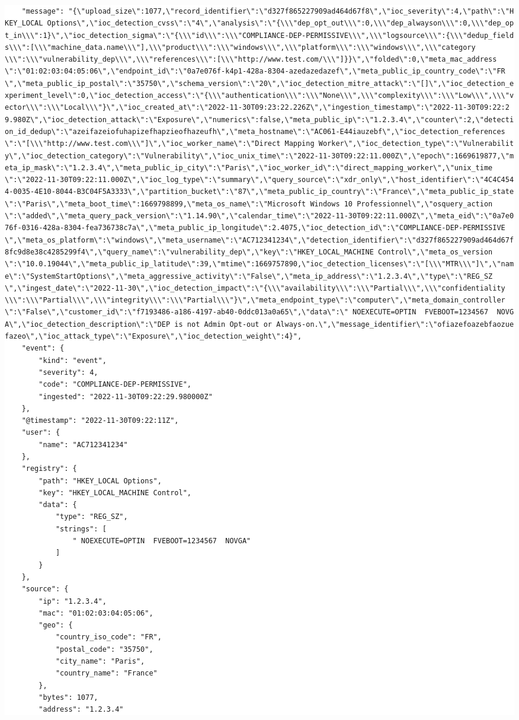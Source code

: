         "message": "{\"upload_size\":1077,\"record_identifier\":\"d327f865227909ad464d67f8\",\"ioc_severity\":4,\"path\":\"HKEY_LOCAL Options\",\"ioc_detection_cvss\":\"4\",\"analysis\":\"{\\\"dep_opt_out\\\":0,\\\"dep_alwayson\\\":0,\\\"dep_opt_in\\\":1}\",\"ioc_detection_sigma\":\"{\\\"id\\\":\\\"COMPLIANCE-DEP-PERMISSIVE\\\",\\\"logsource\\\":{\\\"dedup_fields\\\":[\\\"machine_data.name\\\"],\\\"product\\\":\\\"windows\\\",\\\"platform\\\":\\\"windows\\\",\\\"category\\\":\\\"vulnerability_dep\\\",\\\"references\\\":[\\\"http://www.test.com/\\\"]}}\",\"folded\":0,\"meta_mac_address\":\"01:02:03:04:05:06\",\"endpoint_id\":\"0a7e076f-k4p1-428a-8304-azedazedazef\",\"meta_public_ip_country_code\":\"FR\",\"meta_public_ip_postal\":\"35750\",\"schema_version\":\"20\",\"ioc_detection_mitre_attack\":\"[]\",\"ioc_detection_experiment_level\":0,\"ioc_detection_access\":\"{\\\"authentication\\\":\\\"None\\\",\\\"complexity\\\":\\\"Low\\\",\\\"vector\\\":\\\"Local\\\"}\",\"ioc_created_at\":\"2022-11-30T09:23:22.226Z\",\"ingestion_timestamp\":\"2022-11-30T09:22:29.980Z\",\"ioc_detection_attack\":\"Exposure\",\"numerics\":false,\"meta_public_ip\":\"1.2.3.4\",\"counter\":2,\"detection_id_dedup\":\"azeifazeiofuhapizefhapzieofhazeufh\",\"meta_hostname\":\"AC061-E44iauzebf\",\"ioc_detection_references\":\"[\\\"http://www.test.com\\\"]\",\"ioc_worker_name\":\"Direct Mapping Worker\",\"ioc_detection_type\":\"Vulnerability\",\"ioc_detection_category\":\"Vulnerability\",\"ioc_unix_time\":\"2022-11-30T09:22:11.000Z\",\"epoch\":1669619877,\"meta_ip_mask\":\"1.2.3.4\",\"meta_public_ip_city\":\"Paris\",\"ioc_worker_id\":\"direct_mapping_worker\",\"unix_time\":\"2022-11-30T09:22:11.000Z\",\"ioc_log_type\":\"summary\",\"query_source\":\"xdr_only\",\"host_identifier\":\"4C4C4544-0035-4E10-8044-B3C04F5A3333\",\"partition_bucket\":\"87\",\"meta_public_ip_country\":\"France\",\"meta_public_ip_state\":\"Paris\",\"meta_boot_time\":1669798899,\"meta_os_name\":\"Microsoft Windows 10 Professionnel\",\"osquery_action\":\"added\",\"meta_query_pack_version\":\"1.14.90\",\"calendar_time\":\"2022-11-30T09:22:11.000Z\",\"meta_eid\":\"0a7e076f-0316-428a-8304-fea736738c7a\",\"meta_public_ip_longitude\":2.4075,\"ioc_detection_id\":\"COMPLIANCE-DEP-PERMISSIVE\",\"meta_os_platform\":\"windows\",\"meta_username\":\"AC712341234\",\"detection_identifier\":\"d327f865227909ad464d67f8fc9d8e38c4285299f4\",\"query_name\":\"vulnerability_dep\",\"key\":\"HKEY_LOCAL_MACHINE Control\",\"meta_os_version\":\"10.0.19044\",\"meta_public_ip_latitude\":39,\"mtime\":1669757890,\"ioc_detection_licenses\":\"[\\\"MTR\\\"]\",\"name\":\"SystemStartOptions\",\"meta_aggressive_activity\":\"False\",\"meta_ip_address\":\"1.2.3.4\",\"type\":\"REG_SZ\",\"ingest_date\":\"2022-11-30\",\"ioc_detection_impact\":\"{\\\"availability\\\":\\\"Partial\\\",\\\"confidentiality\\\":\\\"Partial\\\",\\\"integrity\\\":\\\"Partial\\\"}\",\"meta_endpoint_type\":\"computer\",\"meta_domain_controller\":\"False\",\"customer_id\":\"f7193486-a186-4197-ab40-0ddc013a0a65\",\"data\":\" NOEXECUTE=OPTIN  FVEBOOT=1234567  NOVGA\",\"ioc_detection_description\":\"DEP is not Admin Opt-out or Always-on.\",\"message_identifier\":\"ofiazefoazebfaozuefazeo\",\"ioc_attack_type\":\"Exposure\",\"ioc_detection_weight\":4}",
        "event": {
            "kind": "event",
            "severity": 4,
            "code": "COMPLIANCE-DEP-PERMISSIVE",
            "ingested": "2022-11-30T09:22:29.980000Z"
        },
        "@timestamp": "2022-11-30T09:22:11Z",
        "user": {
            "name": "AC712341234"
        },
        "registry": {
            "path": "HKEY_LOCAL Options",
            "key": "HKEY_LOCAL_MACHINE Control",
            "data": {
                "type": "REG_SZ",
                "strings": [
                    " NOEXECUTE=OPTIN  FVEBOOT=1234567  NOVGA"
                ]
            }
        },
        "source": {
            "ip": "1.2.3.4",
            "mac": "01:02:03:04:05:06",
            "geo": {
                "country_iso_code": "FR",
                "postal_code": "35750",
                "city_name": "Paris",
                "country_name": "France"
            },
            "bytes": 1077,
            "address": "1.2.3.4"